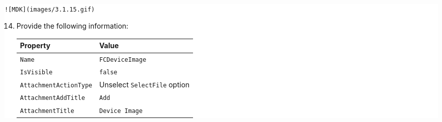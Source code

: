     ![MDK](images/3.1.15.gif)

14. Provide the following information:          

    | Property | Value |
    |----|----|
    | `Name` | `FCDeviceImage` |
    | `IsVisible` | `false` |
    | `AttachmentActionType` | Unselect `SelectFile` option |
    | `AttachmentAddTitle` | `Add` |
    | `AttachmentTitle` | `Device Image` | 
